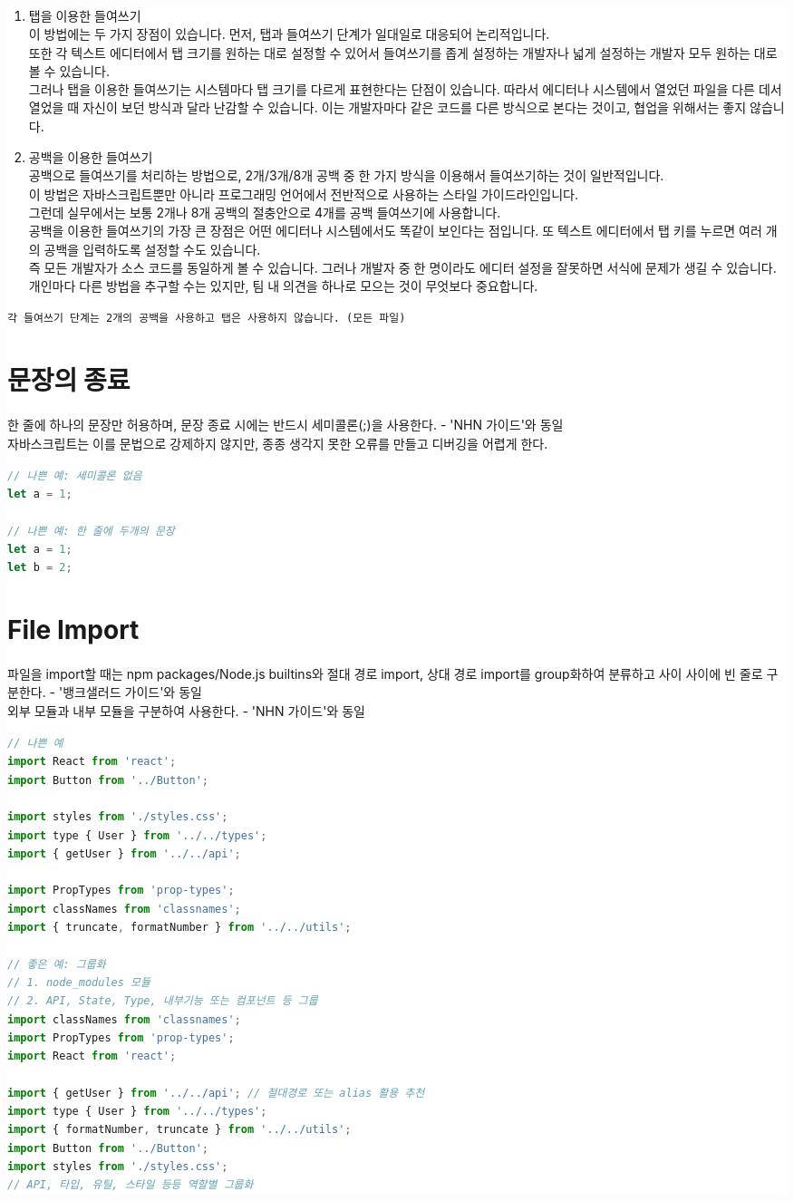 1. 탭을 이용한 들여쓰기  
   이 방법에는 두 가지 장점이 있습니다. 먼저, 탭과 들여쓰기 단계가 일대일로 대응되어 논리적입니다.  
   또한 각 텍스트 에디터에서 탭 크기를 원하는 대로 설정할 수 있어서 들여쓰기를 좁게 설정하는 개발자나
   넓게 설정하는 개발자 모두 원하는 대로 볼 수 있습니다.  
   그러나 탭을 이용한 들여쓰기는 시스템마다 탭 크기를 다르게 표현한다는 단점이 있습니다. 따라서 에디터나 시스템에서 열었던 파일을 다른 데서 열었을 때 자신이 보던 방식과 달라 난감할 수 있습니다. 이는 개발자마다 같은 코드를 다른 방식으로 본다는 것이고, 협업을 위해서는 좋지 않습니다.

2. 공백을 이용한 들여쓰기  
   공백으로 들여쓰기를 처리하는 방법으로, 2개/3개/8개 공백 중 한 가지 방식을 이용해서 들여쓰기하는 것이 일반적입니다.  
   이 방법은 자바스크립트뿐만 아니라 프로그래밍 언어에서 전반적으로 사용하는 스타일 가이드라인입니다.  
   그런데 실무에서는 보통 2개나 8개 공백의 절충안으로 4개를 공백 들여쓰기에 사용합니다.  
   공백을 이용한 들여쓰기의 가장 큰 장점은 어떤 에디터나 시스템에서도 똑같이 보인다는 점입니다. 또 텍스트 에디터에서 탭 키를 누르면 여러 개의 공백을 입력하도록 설정할 수도 있습니다.  
   즉 모든 개발자가 소스 코드를 동일하게 볼 수 있습니다.
   그러나 개발자 중 한 명이라도 에디터 설정을 잘못하면 서식에 문제가 생길 수 있습니다.  
   개인마다 다른 방법을 추구할 수는 있지만, 팀 내 의견을 하나로 모으는 것이 무엇보다 중요합니다.

`각 들여쓰기 단계는 2개의 공백을 사용하고 탭은 사용하지 않습니다. (모든 파일)`

# 문장의 종료

한 줄에 하나의 문장만 허용하며, 문장 종료 시에는 반드시 세미콜론(;)을 사용한다. - 'NHN 가이드'와 동일  
자바스크립트는 이를 문법으로 강제하지 않지만, 종종 생각지 못한 오류를 만들고 디버깅을 어렵게 한다.

```javascript
// 나쁜 예: 세미콜론 없음
let a = 1;

// 나쁜 예: 한 줄에 두개의 문장
let a = 1;
let b = 2;
```

# File Import

파일을 import할 때는 npm packages/Node.js builtins와 절대 경로 import, 상대 경로 import를 group화하여 분류하고 사이 사이에 빈 줄로 구분한다. - '뱅크샐러드 가이드'와 동일  
외부 모듈과 내부 모듈을 구분하여 사용한다. - 'NHN 가이드'와 동일

```javascript
// 나쁜 예
import React from 'react';
import Button from '../Button';

import styles from './styles.css';
import type { User } from '../../types';
import { getUser } from '../../api';

import PropTypes from 'prop-types';
import classNames from 'classnames';
import { truncate, formatNumber } from '../../utils';

// 좋은 예: 그룹화
// 1. node_modules 모듈
// 2. API, State, Type, 내부기능 또는 컴포넌트 등 그룹
import classNames from 'classnames';
import PropTypes from 'prop-types';
import React from 'react';

import { getUser } from '../../api'; // 절대경로 또는 alias 활용 추천
import type { User } from '../../types';
import { formatNumber, truncate } from '../../utils';
import Button from '../Button';
import styles from './styles.css';
// API, 타입, 유틸, 스타일 등등 역할별 그룹화
```